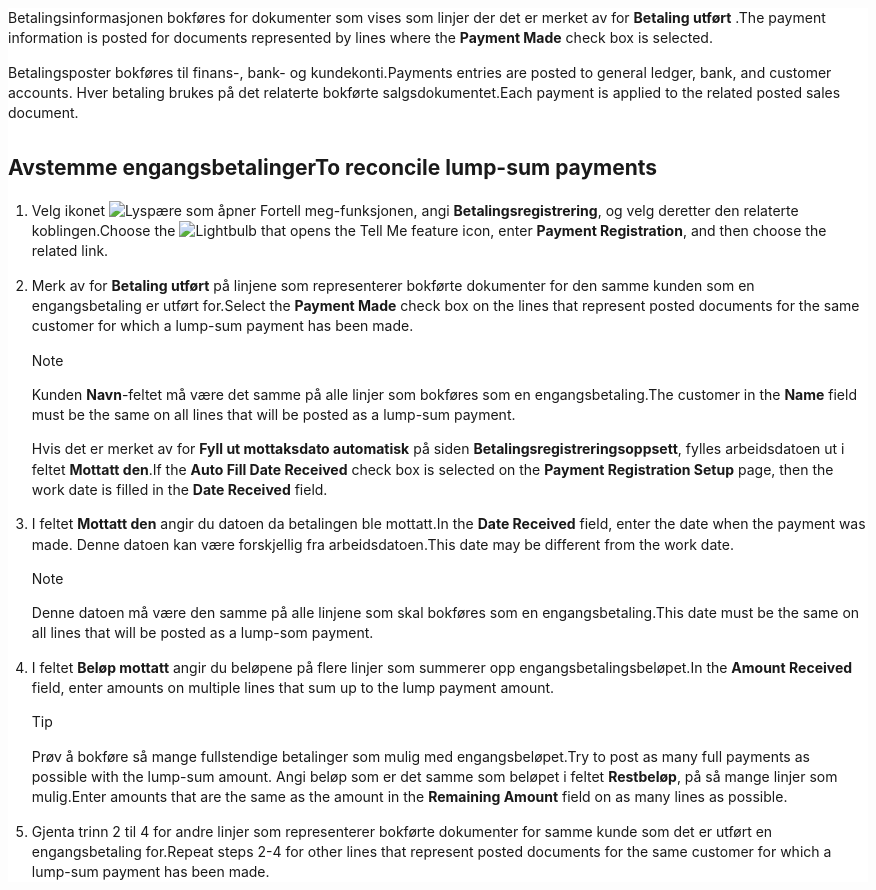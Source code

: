 <span data-ttu-id="e93f2-133">Betalingsinformasjonen bokføres for dokumenter som vises som linjer der det er merket av for **Betaling utført** .</span><span class="sxs-lookup"><span data-stu-id="e93f2-133">The payment information is posted for documents represented by lines where the **Payment Made** check box is selected.</span></span>  

<span data-ttu-id="e93f2-134">Betalingsposter bokføres til finans-, bank- og kundekonti.</span><span class="sxs-lookup"><span data-stu-id="e93f2-134">Payments entries are posted to general ledger, bank, and customer accounts.</span></span> <span data-ttu-id="e93f2-135">Hver betaling brukes på det relaterte bokførte salgsdokumentet.</span><span class="sxs-lookup"><span data-stu-id="e93f2-135">Each payment is applied to the related posted sales document.</span></span>  

## <a name="to-reconcile-lump-sum-payments"></a><span data-ttu-id="e93f2-136">Avstemme engangsbetalinger</span><span class="sxs-lookup"><span data-stu-id="e93f2-136">To reconcile lump-sum payments</span></span>
1. <span data-ttu-id="e93f2-137">Velg ikonet ![Lyspære som åpner Fortell meg-funksjonen](media/ui-search/search_small.png "Fortell hva du vil gjøre"), angi **Betalingsregistrering**, og velg deretter den relaterte koblingen.</span><span class="sxs-lookup"><span data-stu-id="e93f2-137">Choose the ![Lightbulb that opens the Tell Me feature](media/ui-search/search_small.png "Tell me what you want to do") icon, enter **Payment Registration**, and then choose the related link.</span></span>
2. <span data-ttu-id="e93f2-138">Merk av for **Betaling utført** på linjene som representerer bokførte dokumenter for den samme kunden som en engangsbetaling er utført for.</span><span class="sxs-lookup"><span data-stu-id="e93f2-138">Select the **Payment Made** check box on the lines that represent posted documents for the same customer for which a lump-sum payment has been made.</span></span>  

    > [!NOTE]  
    >   <span data-ttu-id="e93f2-139">Kunden **Navn**-feltet må være det samme på alle linjer som bokføres som en engangsbetaling.</span><span class="sxs-lookup"><span data-stu-id="e93f2-139">The customer in the **Name** field must be the same on all lines that will be posted as a lump-sum payment.</span></span>  

    <span data-ttu-id="e93f2-140">Hvis det er merket av for **Fyll ut mottaksdato automatisk** på siden **Betalingsregistreringsoppsett**, fylles arbeidsdatoen ut i feltet **Mottatt den**.</span><span class="sxs-lookup"><span data-stu-id="e93f2-140">If the **Auto Fill Date Received** check box is selected on the **Payment Registration Setup** page, then the work date is filled in the **Date Received** field.</span></span>  
3. <span data-ttu-id="e93f2-141">I feltet **Mottatt den** angir du datoen da betalingen ble mottatt.</span><span class="sxs-lookup"><span data-stu-id="e93f2-141">In the **Date Received** field, enter the date when the payment was made.</span></span> <span data-ttu-id="e93f2-142">Denne datoen kan være forskjellig fra arbeidsdatoen.</span><span class="sxs-lookup"><span data-stu-id="e93f2-142">This date may be different from the work date.</span></span>  

    > [!NOTE]  
    >   <span data-ttu-id="e93f2-143">Denne datoen må være den samme på alle linjene som skal bokføres som en engangsbetaling.</span><span class="sxs-lookup"><span data-stu-id="e93f2-143">This date must be the same on all lines that will be posted as a lump-som payment.</span></span>  
4. <span data-ttu-id="e93f2-144">I feltet **Beløp mottatt** angir du beløpene på flere linjer som summerer opp engangsbetalingsbeløpet.</span><span class="sxs-lookup"><span data-stu-id="e93f2-144">In the **Amount Received** field, enter amounts on multiple lines that sum up to the lump payment amount.</span></span>  

    > [!TIP]  
    > <span data-ttu-id="e93f2-145">Prøv å bokføre så mange fullstendige betalinger som mulig med engangsbeløpet.</span><span class="sxs-lookup"><span data-stu-id="e93f2-145">Try to post as many full payments as possible with the lump-sum amount.</span></span> <span data-ttu-id="e93f2-146">Angi beløp som er det samme som beløpet i feltet **Restbeløp**, på så mange linjer som mulig.</span><span class="sxs-lookup"><span data-stu-id="e93f2-146">Enter amounts that are the same as the amount in the **Remaining Amount** field on as many lines as possible.</span></span>  
5. <span data-ttu-id="e93f2-147">Gjenta trinn 2 til 4 for andre linjer som representerer bokførte dokumenter for samme kunde som det er utført en engangsbetaling for.</span><span class="sxs-lookup"><span data-stu-id="e93f2-147">Repeat steps 2-4 for other lines that represent posted documents for the same customer for which a lump-sum payment has been made.</span></span>  